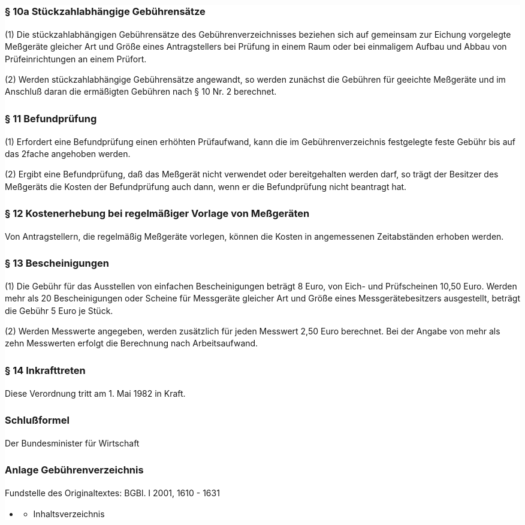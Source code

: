 ### § 10a Stückzahlabhängige Gebührensätze

(1) Die stückzahlabhängigen Gebührensätze des Gebührenverzeichnisses
beziehen sich auf gemeinsam zur Eichung vorgelegte Meßgeräte gleicher
Art und Größe eines Antragstellers bei Prüfung in einem Raum oder bei
einmaligem Aufbau und Abbau von Prüfeinrichtungen an einem Prüfort.

(2) Werden stückzahlabhängige Gebührensätze angewandt, so werden
zunächst die Gebühren für geeichte Meßgeräte und im Anschluß daran die
ermäßigten Gebühren nach § 10 Nr. 2 berechnet.

### § 11 Befundprüfung

(1) Erfordert eine Befundprüfung einen erhöhten Prüfaufwand, kann die
im Gebührenverzeichnis festgelegte feste Gebühr bis auf das 2fache
angehoben werden.

(2) Ergibt eine Befundprüfung, daß das Meßgerät nicht verwendet oder
bereitgehalten werden darf, so trägt der Besitzer des Meßgeräts die
Kosten der Befundprüfung auch dann, wenn er die Befundprüfung nicht
beantragt hat.

### § 12 Kostenerhebung bei regelmäßiger Vorlage von Meßgeräten

Von Antragstellern, die regelmäßig Meßgeräte vorlegen, können die
Kosten in angemessenen Zeitabständen erhoben werden.

### § 13 Bescheinigungen

(1) Die Gebühr für das Ausstellen von einfachen Bescheinigungen
beträgt 8 Euro, von Eich- und Prüfscheinen 10,50 Euro. Werden mehr als
20 Bescheinigungen oder Scheine für Messgeräte gleicher Art und Größe
eines Messgerätebesitzers ausgestellt, beträgt die Gebühr 5 Euro je
Stück.

(2) Werden Messwerte angegeben, werden zusätzlich für jeden Messwert
2,50 Euro berechnet. Bei der Angabe von mehr als zehn Messwerten
erfolgt die Berechnung nach Arbeitsaufwand.

### § 14 Inkrafttreten

Diese Verordnung tritt am 1. Mai 1982 in Kraft.

### Schlußformel

Der Bundesminister für Wirtschaft

### Anlage Gebührenverzeichnis

Fundstelle des Originaltextes: BGBl. I 2001, 1610 - 1631

*    *   Inhaltsverzeichnis
